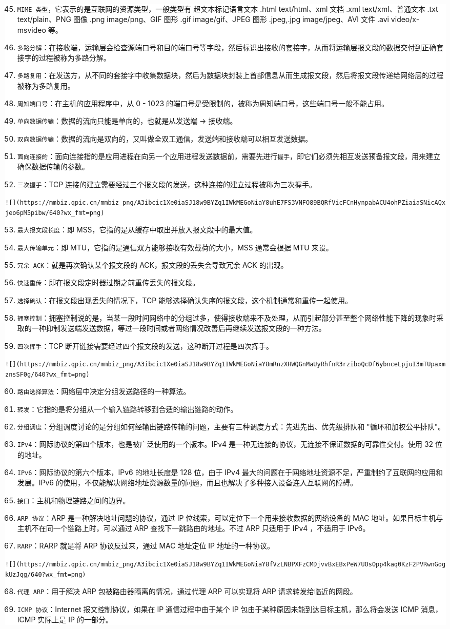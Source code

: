 
45.  `MIME 类型`，它表示的是互联网的资源类型，一般类型有 超文本标记语言文本 .html text/html、xml 文档 .xml text/xml、普通文本 .txt text/plain、PNG 图像 .png image/png、GIF 图形 .gif image/gif、JPEG 图形 .jpeg,.jpg image/jpeg、AVI 文件 .avi video/x-msvideo 等。
    
46.  `多路分解`：在接收端，运输层会检查源端口号和目的端口号等字段，然后标识出接收的套接字，从而将运输层报文段的数据交付到正确套接字的过程被称为多路分解。
    
47.  `多路复用`：在发送方，从不同的套接字中收集数据块，然后为数据块封装上首部信息从而生成报文段，然后将报文段传递给网络层的过程被称为多路复用。
    
48.  `周知端口号`：在主机的应用程序中，从 0 - 1023 的端口号是受限制的，被称为周知端口号，这些端口号一般不能占用。
    
49.  `单向数据传输`：数据的流向只能是单向的，也就是从发送端 -> 接收端。
    
50.  `双向数据传输`：数据的流向是双向的，又叫做全双工通信，发送端和接收端可以相互发送数据。
    
51.  `面向连接的`：面向连接指的是应用进程在向另一个应用进程发送数据前，需要先进行`握手`，即它们必须先相互发送预备报文段，用来建立确保数据传输的参数。
    
52.  `三次握手`：TCP 连接的建立需要经过三个报文段的发送，这种连接的建立过程被称为三次握手。
    
    ![](https://mmbiz.qpic.cn/mmbiz_png/A3ibcic1Xe0iaSJ18w9BYZq1IWkMEGoNiaY8uhE7FS3VNFO89BQRfVicFCnHynpabACU4ohPZiaiaSNicAQxjeo6pM5pibw/640?wx_fmt=png)
    
53.  `最大报文段长度`：即 MSS，它指的是从缓存中取出并放入报文段中的最大值。
    
54.  `最大传输单元`：即 MTU，它指的是通信双方能够接收有效载荷的大小，MSS 通常会根据 MTU 来设。
    
55.  `冗余 ACK`：就是再次确认某个报文段的 ACK，报文段的丢失会导致冗余 ACK 的出现。
    
56.  `快速重传`：即在报文段定时器过期之前重传丢失的报文段。
    
57.  `选择确认`：在报文段出现丢失的情况下，TCP 能够选择确认失序的报文段，这个机制通常和重传一起使用。
    
58.  `拥塞控制`：拥塞控制说的是，当某一段时间网络中的分组过多，使得接收端来不及处理，从而引起部分甚至整个网络性能下降的现象时采取的一种抑制发送端发送数据，等过一段时间或者网络情况改善后再继续发送报文段的一种方法。
    
59.  `四次挥手`：TCP 断开链接需要经过四个报文段的发送，这种断开过程是四次挥手。
    
      
    
    ![](https://mmbiz.qpic.cn/mmbiz_png/A3ibcic1Xe0iaSJ18w9BYZq1IWkMEGoNiaY8mRnzXHWQGnMaUyRhfnR3rziboQcDf6ybnceLpjuI3mTUpaxmznsSF0g/640?wx_fmt=png)
    
60.  `路由选择算法`：网络层中决定分组发送路径的一种算法。
    
61.  `转发`：它指的是将分组从一个输入链路转移到合适的输出链路的动作。
    
62.  `分组调度`：分组调度讨论的是分组如何经输出链路传输的问题，主要有三种调度方式：先进先出、优先级排队和 "循环和加权公平排队"。
    
63.  `IPv4`：网际协议的第四个版本，也是被广泛使用的一个版本。IPv4 是一种无连接的协议，无连接不保证数据的可靠性交付。使用 32 位的地址。
    
64.  `IPv6`：网际协议的第六个版本，IPv6 的地址长度是 128 位，由于 IPv4 最大的问题在于网络地址资源不足，严重制约了互联网的应用和发展。IPv6 的使用，不仅能解决网络地址资源数量的问题，而且也解决了多种接入设备连入互联网的障碍。
    
65.  `接口`：主机和物理链路之间的边界。
    
66.  `ARP 协议`：ARP 是一种解决地址问题的协议，通过 IP 位线索，可以定位下一个用来接收数据的网络设备的 MAC 地址。如果目标主机与主机不在同一个链路上时，可以通过 ARP 查找下一跳路由的地址。不过 ARP 只适用于 IPv4 ，不适用于 IPv6。
    
67.  `RARP`：RARP 就是将 ARP 协议反过来，通过 MAC 地址定位 IP 地址的一种协议。
    
    ![](https://mmbiz.qpic.cn/mmbiz_png/A3ibcic1Xe0iaSJ18w9BYZq1IWkMEGoNiaY8fVzLNBPXFzCMDjvvBxEBxPeW7UOsOpp4kaq0KzF2PVRwnGogkUzJqg/640?wx_fmt=png)
    
68.  `代理 ARP`：用于解决 ARP 包被路由器隔离的情况，通过代理 ARP 可以实现将 ARP 请求转发给临近的网段。
    
69.  `ICMP 协议`：Internet 报文控制协议，如果在 IP 通信过程中由于某个 IP 包由于某种原因未能到达目标主机，那么将会发送 ICMP 消息，ICMP 实际上是 IP 的一部分。
    